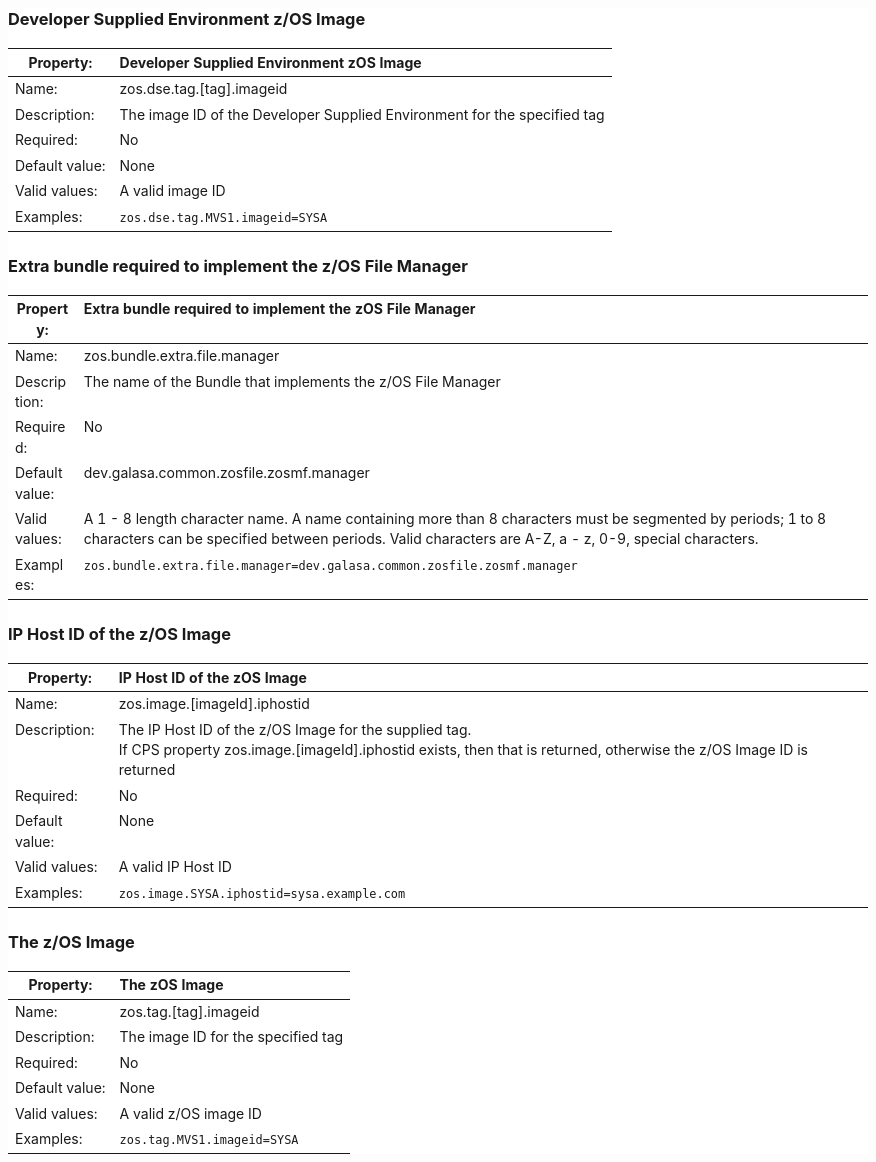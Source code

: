 
### Developer Supplied Environment z/OS Image

| Property: | Developer Supplied Environment zOS Image |
| --------------------------------------- | :------------------------------------- |
| Name: | zos.dse.tag.[tag].imageid |
| Description: | The image ID of the Developer Supplied Environment for the specified tag |
| Required:  | No |
| Default value: | None |
| Valid values: | A valid image ID |
| Examples: | `zos.dse.tag.MVS1.imageid=SYSA`<br> |


### Extra bundle required to implement the z/OS File Manager

| Property: | Extra bundle required to implement the zOS File Manager |
| --------------------------------------- | :------------------------------------- |
| Name: | zos.bundle.extra.file.manager |
| Description: | The name of the Bundle that implements the z/OS File Manager |
| Required:  | No |
| Default value: | dev.galasa.common.zosfile.zosmf.manager |
| Valid values: |  A 1 - 8 length character name. A name containing more than 8 characters must be segmented by periods; 1 to 8 characters can be specified between periods. Valid characters are A-Z, a - z, 0-9, special characters.  |
| Examples: | `zos.bundle.extra.file.manager=dev.galasa.common.zosfile.zosmf.manager`<br> |


### IP Host ID of the z/OS Image

| Property: | IP Host ID of the zOS Image |
| --------------------------------------- | :------------------------------------- |
| Name: | zos.image.[imageId].iphostid |
| Description: | The IP Host ID of the z/OS Image for the supplied tag.<br>  If CPS property zos.image.[imageId].iphostid exists, then that is returned, otherwise the z/OS Image ID is returned |
| Required:  | No |
| Default value: | None |
| Valid values: | A valid IP Host ID |
| Examples: | `zos.image.SYSA.iphostid=sysa.example.com`<br> |


### The z/OS Image

| Property: | The zOS Image |
| --------------------------------------- | :------------------------------------- |
| Name: | zos.tag.[tag].imageid |
| Description: | The image ID for the specified tag |
| Required:  | No |
| Default value: | None |
| Valid values: | A valid z/OS image ID |
| Examples: | `zos.tag.MVS1.imageid=SYSA`<br> |
